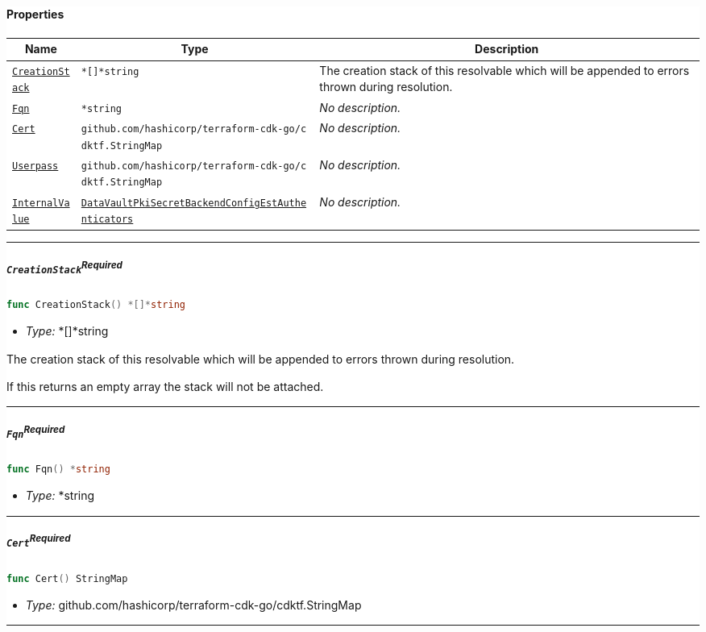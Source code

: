 
#### Properties <a name="Properties" id="Properties"></a>

| **Name** | **Type** | **Description** |
| --- | --- | --- |
| <code><a href="#@cdktf/provider-vault.dataVaultPkiSecretBackendConfigEst.DataVaultPkiSecretBackendConfigEstAuthenticatorsOutputReference.property.creationStack">CreationStack</a></code> | <code>*[]*string</code> | The creation stack of this resolvable which will be appended to errors thrown during resolution. |
| <code><a href="#@cdktf/provider-vault.dataVaultPkiSecretBackendConfigEst.DataVaultPkiSecretBackendConfigEstAuthenticatorsOutputReference.property.fqn">Fqn</a></code> | <code>*string</code> | *No description.* |
| <code><a href="#@cdktf/provider-vault.dataVaultPkiSecretBackendConfigEst.DataVaultPkiSecretBackendConfigEstAuthenticatorsOutputReference.property.cert">Cert</a></code> | <code>github.com/hashicorp/terraform-cdk-go/cdktf.StringMap</code> | *No description.* |
| <code><a href="#@cdktf/provider-vault.dataVaultPkiSecretBackendConfigEst.DataVaultPkiSecretBackendConfigEstAuthenticatorsOutputReference.property.userpass">Userpass</a></code> | <code>github.com/hashicorp/terraform-cdk-go/cdktf.StringMap</code> | *No description.* |
| <code><a href="#@cdktf/provider-vault.dataVaultPkiSecretBackendConfigEst.DataVaultPkiSecretBackendConfigEstAuthenticatorsOutputReference.property.internalValue">InternalValue</a></code> | <code><a href="#@cdktf/provider-vault.dataVaultPkiSecretBackendConfigEst.DataVaultPkiSecretBackendConfigEstAuthenticators">DataVaultPkiSecretBackendConfigEstAuthenticators</a></code> | *No description.* |

---

##### `CreationStack`<sup>Required</sup> <a name="CreationStack" id="@cdktf/provider-vault.dataVaultPkiSecretBackendConfigEst.DataVaultPkiSecretBackendConfigEstAuthenticatorsOutputReference.property.creationStack"></a>

```go
func CreationStack() *[]*string
```

- *Type:* *[]*string

The creation stack of this resolvable which will be appended to errors thrown during resolution.

If this returns an empty array the stack will not be attached.

---

##### `Fqn`<sup>Required</sup> <a name="Fqn" id="@cdktf/provider-vault.dataVaultPkiSecretBackendConfigEst.DataVaultPkiSecretBackendConfigEstAuthenticatorsOutputReference.property.fqn"></a>

```go
func Fqn() *string
```

- *Type:* *string

---

##### `Cert`<sup>Required</sup> <a name="Cert" id="@cdktf/provider-vault.dataVaultPkiSecretBackendConfigEst.DataVaultPkiSecretBackendConfigEstAuthenticatorsOutputReference.property.cert"></a>

```go
func Cert() StringMap
```

- *Type:* github.com/hashicorp/terraform-cdk-go/cdktf.StringMap

---
